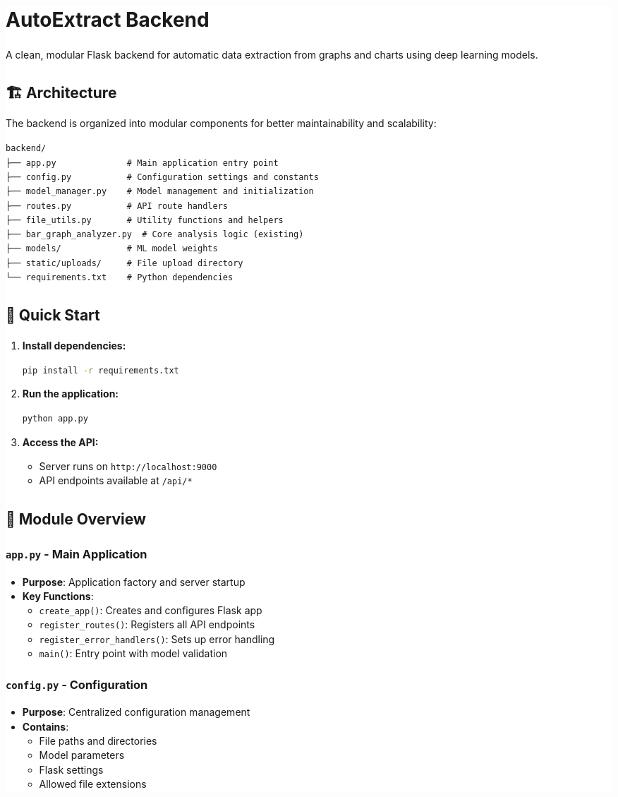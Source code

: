 # AutoExtract Backend

A clean, modular Flask backend for automatic data extraction from graphs and charts using deep learning models.

## 🏗️ Architecture

The backend is organized into modular components for better maintainability and scalability:

```
backend/
├── app.py              # Main application entry point
├── config.py           # Configuration settings and constants
├── model_manager.py    # Model management and initialization
├── routes.py           # API route handlers
├── file_utils.py       # Utility functions and helpers
├── bar_graph_analyzer.py  # Core analysis logic (existing)
├── models/             # ML model weights
├── static/uploads/     # File upload directory
└── requirements.txt    # Python dependencies
```

## 🚀 Quick Start

1. **Install dependencies:**
   ```bash
   pip install -r requirements.txt
   ```

2. **Run the application:**
   ```bash
   python app.py
   ```

3. **Access the API:**
   - Server runs on `http://localhost:9000`
   - API endpoints available at `/api/*`

## 📁 Module Overview

### `app.py` - Main Application
- **Purpose**: Application factory and server startup
- **Key Functions**:
  - `create_app()`: Creates and configures Flask app
  - `register_routes()`: Registers all API endpoints
  - `register_error_handlers()`: Sets up error handling
  - `main()`: Entry point with model validation

### `config.py` - Configuration
- **Purpose**: Centralized configuration management
- **Contains**:
  - File paths and directories
  - Model parameters
  - Flask settings
  - Allowed file extensions
